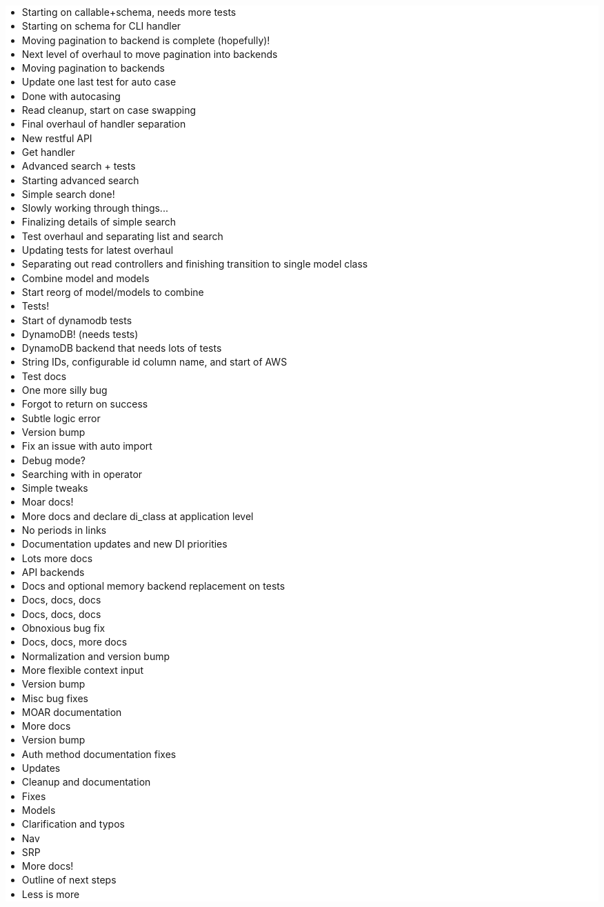 - Starting on callable+schema, needs more tests
- Starting on schema for CLI handler
- Moving pagination to backend is complete (hopefully)!
- Next level of overhaul to move pagination into backends
- Moving pagination to backends
- Update one last test for auto case
- Done with autocasing
- Read cleanup, start on case swapping
- Final overhaul of handler separation
- New restful API
- Get handler
- Advanced search + tests
- Starting advanced search
- Simple search done!
- Slowly working through things...
- Finalizing details of simple search
- Test overhaul and separating list and search
- Updating tests for latest overhaul
- Separating out read controllers and finishing transition to single model class
- Combine model and models
- Start reorg of model/models to combine
- Tests!
- Start of dynamodb tests
- DynamoDB! (needs tests)
- DynamoDB backend that needs lots of tests
- String IDs, configurable id column name, and start of AWS
- Test docs
- One more silly bug
- Forgot to return on success
- Subtle logic error
- Version bump
- Fix an issue with auto import
- Debug mode?
- Searching with in operator
- Simple tweaks
- Moar docs!
- More docs and declare di_class at application level
- No periods in links
- Documentation updates and new DI priorities
- Lots more docs
- API backends
- Docs and optional memory backend replacement on tests
- Docs, docs, docs
- Docs, docs, docs
- Obnoxious bug fix
- Docs, docs, more docs
- Normalization and version bump
- More flexible context input
- Version bump
- Misc bug fixes
- MOAR documentation
- More docs
- Version bump
- Auth method documentation fixes
- Updates
- Cleanup and documentation
- Fixes
- Models
- Clarification and typos
- Nav
- SRP
- More docs!
- Outline of next steps
- Less is more
